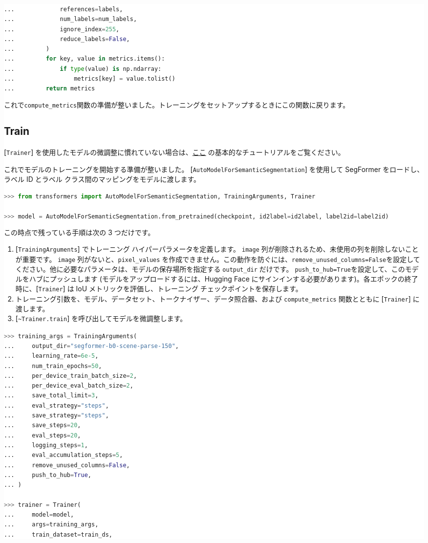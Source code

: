```py
...             references=labels,
...             num_labels=num_labels,
...             ignore_index=255,
...             reduce_labels=False,
...         )
...         for key, value in metrics.items():
...             if type(value) is np.ndarray:
...                 metrics[key] = value.tolist()
...         return metrics
```

</pt>
</frameworkcontent>


これで`compute_metrics`関数の準備が整いました。トレーニングをセットアップするときにこの関数に戻ります。

## Train
<frameworkcontent>
<pt>
<Tip>

[`Trainer`] を使用したモデルの微調整に慣れていない場合は、[ここ](../training#finetune-with-trainer) の基本的なチュートリアルをご覧ください。

</Tip>

これでモデルのトレーニングを開始する準備が整いました。 [`AutoModelForSemanticSegmentation`] を使用して SegFormer をロードし、ラベル ID とラベル クラス間のマッピングをモデルに渡します。

```py
>>> from transformers import AutoModelForSemanticSegmentation, TrainingArguments, Trainer

>>> model = AutoModelForSemanticSegmentation.from_pretrained(checkpoint, id2label=id2label, label2id=label2id)
```

この時点で残っている手順は次の 3 つだけです。

1. [`TrainingArguments`] でトレーニング ハイパーパラメータを定義します。 `image` 列が削除されるため、未使用の列を削除しないことが重要です。 `image` 列がないと、`pixel_values` を作成できません。この動作を防ぐには、`remove_unused_columns=False`を設定してください。他に必要なパラメータは、モデルの保存場所を指定する `output_dir` だけです。 `push_to_hub=True`を設定して、このモデルをハブにプッシュします (モデルをアップロードするには、Hugging Face にサインインする必要があります)。各エポックの終了時に、[`Trainer`] は IoU メトリックを評価し、トレーニング チェックポイントを保存します。
2. トレーニング引数を、モデル、データセット、トークナイザー、データ照合器、および `compute_metrics` 関数とともに [`Trainer`] に渡します。
3. [`~Trainer.train`] を呼び出してモデルを微調整します。

```py
>>> training_args = TrainingArguments(
...     output_dir="segformer-b0-scene-parse-150",
...     learning_rate=6e-5,
...     num_train_epochs=50,
...     per_device_train_batch_size=2,
...     per_device_eval_batch_size=2,
...     save_total_limit=3,
...     eval_strategy="steps",
...     save_strategy="steps",
...     save_steps=20,
...     eval_steps=20,
...     logging_steps=1,
...     eval_accumulation_steps=5,
...     remove_unused_columns=False,
...     push_to_hub=True,
... )

>>> trainer = Trainer(
...     model=model,
...     args=training_args,
...     train_dataset=train_ds,
```